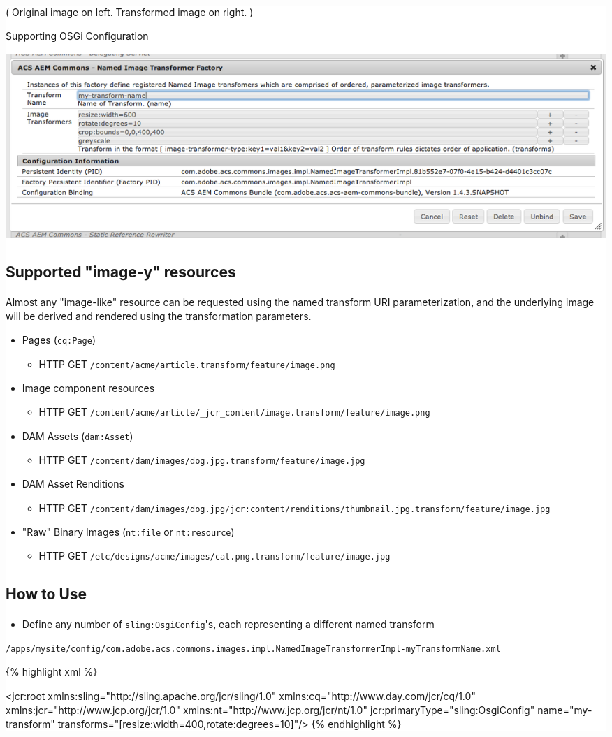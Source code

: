 
( Original image on left. Transformed image on right. )

Supporting OSGi Configuration

![](images/my-transform-name-osgi-config.png)

## Supported "image-y" resources

Almost any "image-like" resource can be requested using the named transform URI parameterization, and the underlying image will be derived and rendered using the transformation parameters.

* Pages (`cq:Page`)
  * HTTP GET `/content/acme/article.transform/feature/image.png`

* Image component resources
  * HTTP GET `/content/acme/article/_jcr_content/image.transform/feature/image.png`

* DAM Assets (`dam:Asset`)
  * HTTP GET `/content/dam/images/dog.jpg.transform/feature/image.jpg`

* DAM Asset Renditions
  * HTTP GET `/content/dam/images/dog.jpg/jcr:content/renditions/thumbnail.jpg.transform/feature/image.jpg`

* "Raw" Binary Images (`nt:file` or `nt:resource`)
  * HTTP GET `/etc/designs/acme/images/cat.png.transform/feature/image.jpg`


## How to Use

* Define any number of `sling:OsgiConfig`'s, each representing a different named transform

`/apps/mysite/config/com.adobe.acs.commons.images.impl.NamedImageTransformerImpl-myTransformName.xml`

{% highlight xml %}
<?xml version="1.0" encoding="UTF-8"?>
<jcr:root xmlns:sling="http://sling.apache.org/jcr/sling/1.0" xmlns:cq="http://www.day.com/jcr/cq/1.0" xmlns:jcr="http://www.jcp.org/jcr/1.0" xmlns:nt="http://www.jcp.org/jcr/nt/1.0"
    jcr:primaryType="sling:OsgiConfig"
    name="my-transform"
    transforms="[resize:width=400,rotate:degrees=10]"/>
{% endhighlight %}
